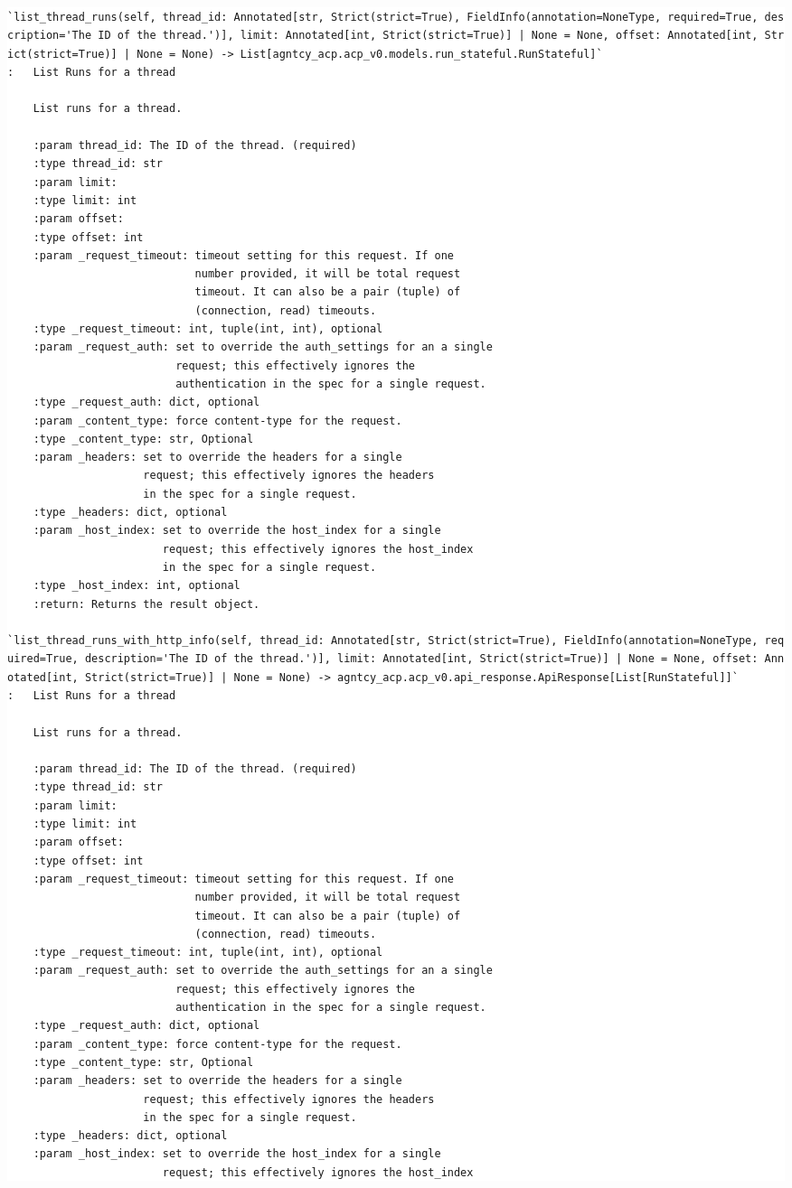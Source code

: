     `list_thread_runs(self, thread_id: Annotated[str, Strict(strict=True), FieldInfo(annotation=NoneType, required=True, description='The ID of the thread.')], limit: Annotated[int, Strict(strict=True)] | None = None, offset: Annotated[int, Strict(strict=True)] | None = None) ‑> List[agntcy_acp.acp_v0.models.run_stateful.RunStateful]`
    :   List Runs for a thread
        
        List runs for a thread.
        
        :param thread_id: The ID of the thread. (required)
        :type thread_id: str
        :param limit:
        :type limit: int
        :param offset:
        :type offset: int
        :param _request_timeout: timeout setting for this request. If one
                                 number provided, it will be total request
                                 timeout. It can also be a pair (tuple) of
                                 (connection, read) timeouts.
        :type _request_timeout: int, tuple(int, int), optional
        :param _request_auth: set to override the auth_settings for an a single
                              request; this effectively ignores the
                              authentication in the spec for a single request.
        :type _request_auth: dict, optional
        :param _content_type: force content-type for the request.
        :type _content_type: str, Optional
        :param _headers: set to override the headers for a single
                         request; this effectively ignores the headers
                         in the spec for a single request.
        :type _headers: dict, optional
        :param _host_index: set to override the host_index for a single
                            request; this effectively ignores the host_index
                            in the spec for a single request.
        :type _host_index: int, optional
        :return: Returns the result object.

    `list_thread_runs_with_http_info(self, thread_id: Annotated[str, Strict(strict=True), FieldInfo(annotation=NoneType, required=True, description='The ID of the thread.')], limit: Annotated[int, Strict(strict=True)] | None = None, offset: Annotated[int, Strict(strict=True)] | None = None) ‑> agntcy_acp.acp_v0.api_response.ApiResponse[List[RunStateful]]`
    :   List Runs for a thread
        
        List runs for a thread.
        
        :param thread_id: The ID of the thread. (required)
        :type thread_id: str
        :param limit:
        :type limit: int
        :param offset:
        :type offset: int
        :param _request_timeout: timeout setting for this request. If one
                                 number provided, it will be total request
                                 timeout. It can also be a pair (tuple) of
                                 (connection, read) timeouts.
        :type _request_timeout: int, tuple(int, int), optional
        :param _request_auth: set to override the auth_settings for an a single
                              request; this effectively ignores the
                              authentication in the spec for a single request.
        :type _request_auth: dict, optional
        :param _content_type: force content-type for the request.
        :type _content_type: str, Optional
        :param _headers: set to override the headers for a single
                         request; this effectively ignores the headers
                         in the spec for a single request.
        :type _headers: dict, optional
        :param _host_index: set to override the host_index for a single
                            request; this effectively ignores the host_index